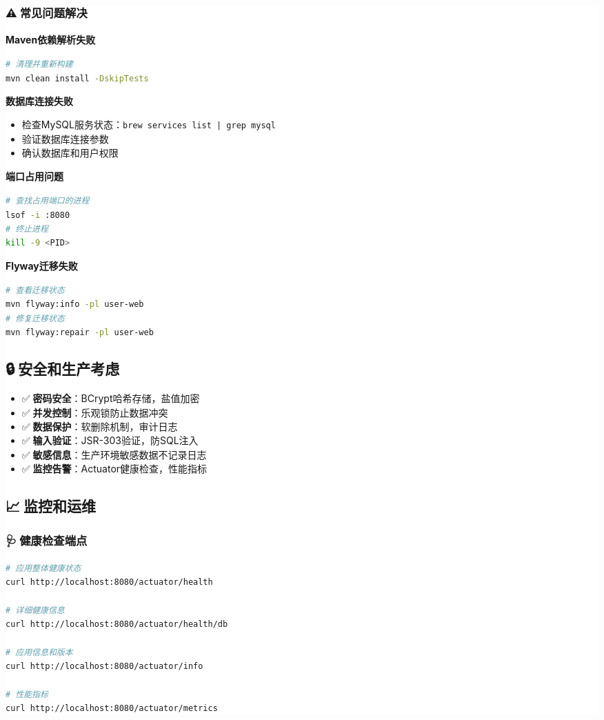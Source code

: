 ### ⚠️ 常见问题解决

**Maven依赖解析失败**
```bash
# 清理并重新构建
mvn clean install -DskipTests
```

**数据库连接失败**
- 检查MySQL服务状态：`brew services list | grep mysql`
- 验证数据库连接参数
- 确认数据库和用户权限

**端口占用问题**
```bash
# 查找占用端口的进程
lsof -i :8080
# 终止进程
kill -9 <PID>
```

**Flyway迁移失败**
```bash
# 查看迁移状态
mvn flyway:info -pl user-web
# 修复迁移状态
mvn flyway:repair -pl user-web
```

## 🔒 安全和生产考虑

- ✅ **密码安全**：BCrypt哈希存储，盐值加密
- ✅ **并发控制**：乐观锁防止数据冲突
- ✅ **数据保护**：软删除机制，审计日志
- ✅ **输入验证**：JSR-303验证，防SQL注入
- ✅ **敏感信息**：生产环境敏感数据不记录日志
- ✅ **监控告警**：Actuator健康检查，性能指标

## 📈 监控和运维

### 🩺 健康检查端点
```bash
# 应用整体健康状态
curl http://localhost:8080/actuator/health

# 详细健康信息
curl http://localhost:8080/actuator/health/db

# 应用信息和版本
curl http://localhost:8080/actuator/info

# 性能指标
curl http://localhost:8080/actuator/metrics
```
